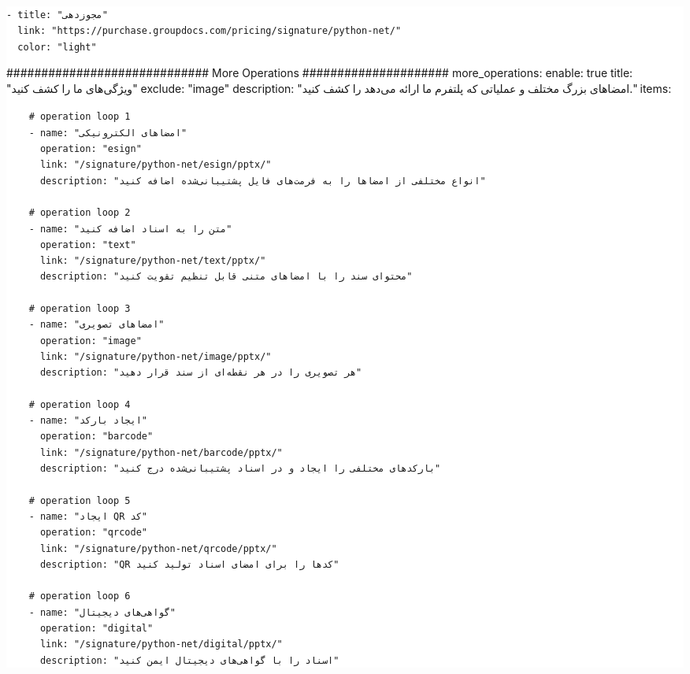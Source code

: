     - title: "مجوزدهی"
      link: "https://purchase.groupdocs.com/pricing/signature/python-net/"
      color: "light"


############################# More Operations #####################
more_operations:
    enable: true
    title: "ویژگی‌های ما را کشف کنید"
    exclude: "image"
    description: "امضاهای بزرگ مختلف و عملیاتی که پلتفرم ما ارائه می‌دهد را کشف کنید."
    items: 
          
        # operation loop 1
        - name: "امضاهای الکترونیکی"
          operation: "esign"
          link: "/signature/python-net/esign/pptx/"
          description: "انواع مختلفی از امضاها را به فرمت‌های فایل پشتیبانی‌شده اضافه کنید"

        # operation loop 2
        - name: "متن را به اسناد اضافه کنید"
          operation: "text"
          link: "/signature/python-net/text/pptx/"
          description: "محتوای سند را با امضاهای متنی قابل تنظیم تقویت کنید"

        # operation loop 3
        - name: "امضاهای تصویری"
          operation: "image"
          link: "/signature/python-net/image/pptx/"
          description: "هر تصویری را در هر نقطه‌ای از سند قرار دهید"

        # operation loop 4
        - name: "ایجاد بارکد"
          operation: "barcode"
          link: "/signature/python-net/barcode/pptx/"
          description: "بارکدهای مختلفی را ایجاد و در اسناد پشتیبانی‌شده درج کنید"

        # operation loop 5
        - name: "ایجاد QR کد"
          operation: "qrcode"
          link: "/signature/python-net/qrcode/pptx/"
          description: "QR کدها را برای امضای اسناد تولید کنید"
          
        # operation loop 6
        - name: "گواهی‌های دیجیتال"
          operation: "digital"
          link: "/signature/python-net/digital/pptx/"
          description: "اسناد را با گواهی‌های دیجیتال ایمن کنید"
